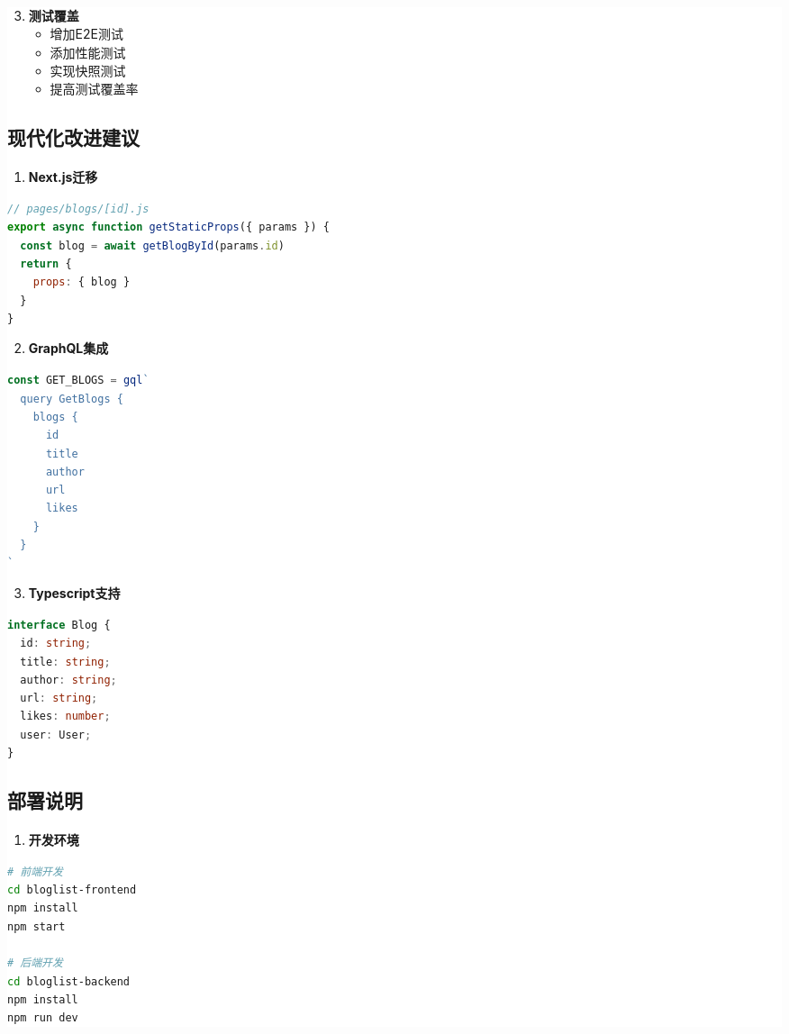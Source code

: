 3. **测试覆盖**
   - 增加E2E测试
   - 添加性能测试
   - 实现快照测试
   - 提高测试覆盖率

## 现代化改进建议

1. **Next.js迁移**
```javascript
// pages/blogs/[id].js
export async function getStaticProps({ params }) {
  const blog = await getBlogById(params.id)
  return {
    props: { blog }
  }
}
```

2. **GraphQL集成**
```javascript
const GET_BLOGS = gql`
  query GetBlogs {
    blogs {
      id
      title
      author
      url
      likes
    }
  }
`
```

3. **Typescript支持**
```typescript
interface Blog {
  id: string;
  title: string;
  author: string;
  url: string;
  likes: number;
  user: User;
}
```

## 部署说明

1. **开发环境**
```bash
# 前端开发
cd bloglist-frontend
npm install
npm start

# 后端开发
cd bloglist-backend
npm install
npm run dev
```
